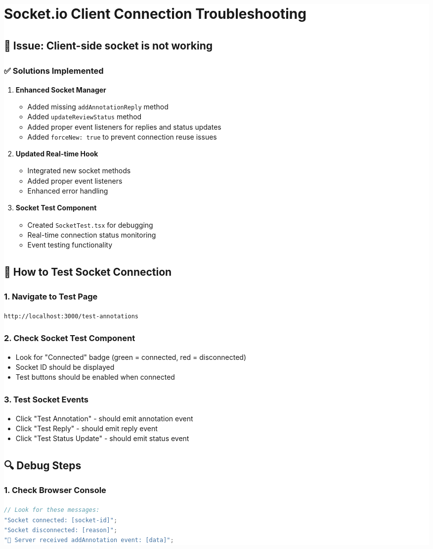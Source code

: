 # Socket.io Client Connection Troubleshooting

## 🔧 **Issue: Client-side socket is not working**

### ✅ **Solutions Implemented**

1. **Enhanced Socket Manager**

   - Added missing `addAnnotationReply` method
   - Added `updateReviewStatus` method
   - Added proper event listeners for replies and status updates
   - Added `forceNew: true` to prevent connection reuse issues

2. **Updated Real-time Hook**

   - Integrated new socket methods
   - Added proper event listeners
   - Enhanced error handling

3. **Socket Test Component**
   - Created `SocketTest.tsx` for debugging
   - Real-time connection status monitoring
   - Event testing functionality

## 🚀 **How to Test Socket Connection**

### 1. **Navigate to Test Page**

```
http://localhost:3000/test-annotations
```

### 2. **Check Socket Test Component**

- Look for "Connected" badge (green = connected, red = disconnected)
- Socket ID should be displayed
- Test buttons should be enabled when connected

### 3. **Test Socket Events**

- Click "Test Annotation" - should emit annotation event
- Click "Test Reply" - should emit reply event
- Click "Test Status Update" - should emit status event

## 🔍 **Debug Steps**

### 1. **Check Browser Console**

```javascript
// Look for these messages:
"Socket connected: [socket-id]";
"Socket disconnected: [reason]";
"📝 Server received addAnnotation event: [data]";
```
